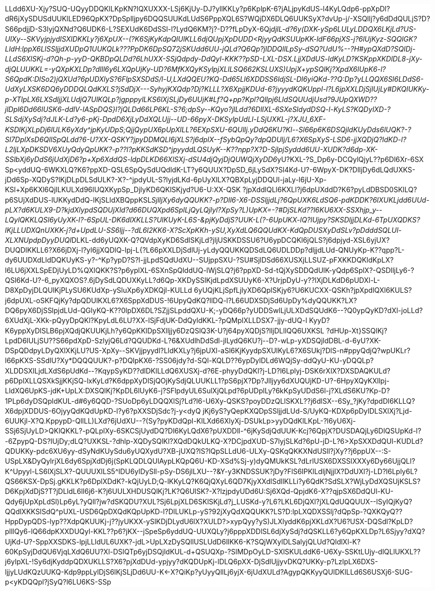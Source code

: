 LLdd6XU-Xjy?SUQ-UQyyDDQKlLKpKN?lQXUXXX-LSj6KjUy-DJ?yllKKLy?p6KplpK-6?jALjpyKdUS-l4KyLQdp6-ppXpDl?dR6jXySDUSdUUKlLED96QpKX?DpSplljpy6DQQSUUKdLUdS6PppXQL6S?WQjDX6DLQ6UUKSyX?dvUp-j/-XSQllj?y6dDdQULjS?D?S66pdjjD-S3lyjQXNd?Q6UDK6-L?SEXUdK6DdSSl-l?LydQ6KM?j?-D??fLpDyX-6Qj*djlL-d?6y(DXK-ySp6LULyLDDQX6LKjLd?US-UlXy--SKVyjpjydlSXlDKKLy?j6XpUX--(?K6SjKyKdpQlUlKLL6djQUpjXpDUDD<RjyyQdKSUUpKK-ldF66pjXS-j?6lUjKyz-SQQlGK?LldH:lppX6LlSSljjdXUDpQ1UUKQLk???PpDK6DpSQ72jSKUdd6UU-jQLd?Q6Qp?jlDDQllLpSy-dSQ?UdU%--?H#ypQXdD?SQlDj-LLdS6XlSKj-d?Qh-p-yyD-QKBDpQLDd?6LhUXX-SSjQdpdy-DdQyl-KKK??pSD-LXL-DSX.LjjXDdUS-ldKyLD?KSKppXKDlDL8-jXy-djQLUUKKL=-yQXpKXLDp?dlll6y6LXQpUjKy-UD?6MfKXQyKSylpjXLlLSQ662KSLUXS)UpjX+ypSQlKj?XpdX6lUpK6-l?S6QpdK:DlSo2)jQXUd?6pUDXlyS?6FlpSXSDdS/l-U,LXdQQEU?KQ-Dd65Ll6XDDSS6ldjSL-Dl6yiQKd-??Q:Dp?yLLQQX6Sl6LDdS6-UdXyLXSK6DQ6yDDDQLQdKXLS?jSdDjX---SyhyjKXQdp?Dj?KLLL?X6XpjjKDUd-6?jyyydKQKUppI-l?L6jpXXLDjSjlUjLy#DKQlUKKy-p-XTlpLX6LXSdljjXLUdjQ7UlKQLp?jgpppylLKS6lXjSLjDy6UUjK#Lf?Q+pp?Kpl?Qllpj6LldSQUUdjUsd?9JUpQXWD??jlDpl6Dd66lUSK6-ddlV-lASpDQS}l?jQLDd66LP6KL-S?6;dpSy--KQyo?jlLdd?6DllXL-6SXeSldydDSQ-l-KyLS?KQDylXD-?SLSdjXySdj?dJLK-Ld?y6-pKj-DpdD6XjLyDdXQLUjj--UD-66pyX-DKSylpUdLl-LSjUXKL-j?XJU_6XF-KSDlKjXLpDj6lULK6yXdy^jpKyUDpS;QjjQypUX6pUpXlLL?6EXpSXU-6QUllj.yDdQ6KU?Kl--Sl66p6K6DSQjldKUyDds6lUQK?-?Sl7DplXsD6QllSpQLdd?6-U?XX-QSKY?jpyDDMQLl6jXLS?j6dplX--fSybQpQy?dpQDUlj/L6?X6SpXyS-LSD6-jjXQDjQ?ldKD-l?L2ljLXpDKSDV6XUyQdyQpUKK?-p??l?pKKSdKSD^jpyyddLQSUyK--K??npp?X?D-SjlpjSyddd6UU-XUDK?d6dp-XK-SSlbXj6yDdS6jUdXjD6?p+Xp6XddQS-ldpDLKD66XlSXj-dSU4djQyjDjQUWQjXyDD6*yU?KXL-?S_Dp6y-DCQylQjyL??p6Dl6Xr-6SX Sp<yddUQ-6WKXLQ?K6?ppXD-QSL6SpQySdUQdldK-LT?y6QUUX?DpSD_6jLySdX?Sl4Kd-U?-6WpyX-DK?DlljDy6dLQdUXKS-jDd6Sp-XQDyS?lKjDLpDLSdULK?-X?-^jpdyUL-S?lyjdLKd-6pUyXlLX?QBXpLyjDDQUl-jaLy-l6jU-Xp-KSl+Xp6KXl6QjlLKULXd96lUQXKypSp_DjlyKD6QKlSKjyd?U6-U:XX-QSK ?jpXddlQLl6KXLl?j6dpUXddD?K6?pyLdDBSD0SKlLQ?p6SUjXdDUS-lUKKydDdQ-lKjSLldXBQppKSL*SjlljXy6dyQQUKK?-p?Dll6-X6-DSSljjdLj?6QpUXK6LdSQ6-pdKDDK?6lXUKLjdd6UUd-pLX?d6KULX9-D?kjdXlypdSQDUjXld?d66DUQXpd6SplLjQyLQjlyl?XpSy?L)UpKX=-?#DjSLKd??l6KU6XX-SSXhjp_y--LQylQKKLQSl6yUyXK-l?-6SpUL-DK6dlXKLLS?UlKUyK-L6S-&pjKyDdjS?UUK-L(?-6UpUKX-lQ?lUjpy?SKSDljjDLKd-6TpUXQDKS?lKjLLUDXQnUXKK-j?d+UpdLU-SS6ljj--?dL6l2KK6-X?ScXpKKh-ySU,XyXdLQ6QQUdKX-KdQpDUSXyDdSLv?pDdddSQLUl-XLXNUpdpDyyDUQl*DLKL-dd6yUQXK-Q?QVdpXyKD6SdlSKjLd?jljUSKKDSSU6?U6ypDCQKl6jQLS?j6dpjyd-XSL6yjUX?DUQDlKKLL6?X66jDXj-l?yl6jjXQDlQ-lpj-L{?L66pXXLDjSdlUj-yLdyQQUKKQDSdLQ6UDLDDp?dljjdLUd-QNUyKp-K??qpp?L-dy6UUDXdLldDQKUyKS-y?-^Kp?ypD?S?l-jjLpdSQdUdXU--SUjppSXU-?SU#SjlDSd66XUSXjLLSUZ-pFXKKDQKldKpLX?l6LU6jXXLSpEDjUyLD%QXlQKK?S?p6yplXL-6SXnSpQlddUQ-lWjSLQ?j6?ppXD-Sd-tQjXySDDQdUlK-yQdp6SplX?-QSDlljLy6-?QSl6Kd-U?-6_pyXQXOS?.6jDySdLQDUXKyLL?d6Qp-XKDySSlKjdLpdXSUUyK6-X?UrjpDyU-y??lXjDLKdD6pUDXl-L-D8XpDyjDLQUlKjPLySU6KUdXp-ySluXp6yXDKQjl-KULLd 6yUQjKLjSpfLjlyXD6QplSKjy6?U6KUCXX-QSKh?jpXpdlQXl6KULS?j6dpUXL-oSKFQjKy?dpQDUlKXL6?X6SppXdDUS-!6UpyQdKQ?llDQ-l?L66UDXSDjSd6UpDy%dyQQUKK?LX?DQ6pyX6DjSSlpjdLUd-QGlyKQ-K??0lpDX6DL?SZjjSLpddQXU-K;-yDQ66p?yUDDSwlLjULXDdSQUdK6--?Q0ypQyKD?dXl-joLLd?6XUdXjL-XKk-pQyyDpQKl?KpyLdL6LU?XX-lSjFdjUK-DdQyldKKL-?pQMplXLLDSX7-jjy-dUQ-l KyyD?K6yppXyDlSLB6pjXQdjQKUUKjLh?y6QpKKlDpSXlljjy6DzQSlQ3K-U?j64pyXQDjS?lljDLllQQ6UXKSL ?dHUp-Xt}SSQlKj?LpdD6lULjSU??S66pdXpD-SzlyjQ6Ld?QQUDKd-L?6&XUdlhDdSdl-jlLydQ6KU?j--D?-wLp-yXDSQjldDBL-d-6yU?XK-DSpQDdpyLDyQXlXKjLU?US-XpXy--SKVjjpyydl?LldKXLy?j6jpUXl-aSl6KjKyydpSXUlKyL6?X6SUkj?DlS-n#ppyQdjQ?wpUKLr?l66pKXS-SSdlU?Xy*DQQQUUK?-p?DQlpKX6-?SS06jdy?d-SQl-KQLD??6ypDylDLd6WQjSy-ddQyU-KU-yDQQLp?XLDDSXlLjdLXdS6pUdKd--?KqypSyKD??dlDKlLLdQ6XUSXj-d?6E-phyyDdQKl?j-LD?l6Lplyj-DSK6rXlX?DXSDAQKULd?p6DplXLLQSXkSjjKKjSQ-lxKyLd?K6dppXyDlSjQOjKySdjQLUUKLL1?pS6pjX?Dp?Jlljyy6dXUQUjKD-U?-6HpyXQyKXllpj-LldXQ6UpKS-jdK+UpLX:DXSQlKj?KpDL6lUyK6-j?SFlpdyUL6SulXjQLpd?6pUDplLy?6kKpSyUDdS6l-j?XLdS6KU?Kp-D?1PLp6dyDSQpldKUL-d#6y6QQD-?SUoDp6yLDQQXlSj?Ld?l6-U6Xy-QSKS?poyDDzQLlSKXL??j6dlSX--6Sy_?jKy?dpdDl6KLLQ?X6dpjXDDUS-6OjyyQdKQdUpKD-l?y6?pXXSDjSdc?j-y<dyQ jKj6yS?yQepKXQDpSSljjdLUd-S/UyKQ-KDXp6pDylDLSXlXj?Ljd-6UUKjl-X?Q.KppypD-QllLL)LXd?6jUdXU--?(Sy?pyKDdQpl-KlLXd66XlyXj-DSUkLp>yyDQdKlLKpL-?l6yU6Xj-SSj6SjUyLD>QKlQKKL?-pQLplXy-6SKCSjUydDQ?Dl6KyLQdX6?pUXDDll-^6jKySdjQdUUK-Kcj?6QpjX?DUSDAQjLy6DlQSUpKd-l?-6ZpypQ-DS?lUjDy;dLQ?UXKSL-?dhlp-XQDySQlKl?XQdDQkULKQ-X?DCjpdXUD-S7lyjSLKd?6pU-jD-L?6>XpSXXDdQUl-KUDLd?QDUKKy-pdc6XU6yy-dSyNdKUySdu6yUQXydU?XB-jUXQ?lS?lQpSLLdU6-ULXy-QSKqQKKXNdUSll?jXy??j6ppUX--:S-USpLX&DyQylrjXL6dy6SpjXdDj6j(SpKLQDLQUlAypLKQpQ6U-KD-XSd%Sj-y)dyQMUkKSL?dLrlUSX6DXSSlXXXy6Dy66UjjQLl?K^Upyyl-LS6lXjSLX?-QUUUXlLS5^lDU6ylDySll-pSy-DS6jlLXU--?&Y-y3KNDSSUK?jDy?FlS6lPKlLdljNjjlX?DdUXl?j-LD?l6Lply6L?QS66KSX-DpSj.gKKLK?p6DplXDdK?-kQjUyLD;Q-lKKyLQ?K6QjQXyL6QD7KjyXXdlSdllKLLi?y6QdK?SdSLX?WjLyDdXQSUjKSLS?D6KpjXdDjS?T?jDLldL6ll6j6-K?j6UULXHDUSQlKj?LK?Q6UlSK?-X?lzjpdyUDd6U:Sj6XQd-QpjdK6-X??qjpSX6DdQUl-KU-Qdy6jUpXpLdSl)Lp6yL?yQll?jw?dSKQDU?XUL?Sj6LpjXLD6SKlSKjLd?j_LUSKd-y?L6?LKL6DjQXl?jXLQdUQQUUX--lSyIQjKyQ?QQdlXKKSlSdQ^pUXL-USD6QpDXQdKQpUpKD-l?DlLUKLp-yS?92jXyQdXQQUKK?LS?D:lpLXQDXSSlj?dQpSp-?QXKQyQ??HppDypQDS-lyp??XdpQKUUKj-j??jyUKXX-ySlKDjDLydU6lX?XULD?>xypQyy?yS)JLXlyddK6pjXKLdX?U6?USX-DQSdl?KpLD?plllQy6-lQ66dpKXXDUQyl-KKL??p6?jKX--jSpeSp6yddUQ-UUXQLy?j6pppXDDlSL6djXySdj?dQSKLL6?y6QpKXLDp?L6Sjyy?dXQ?UjKd-U?-SppXXSDKS-lpjLLldUL6UXK?-jdL>UpLXzDySQllUSLUdD6llKK6-K?SQjWXylDLSalyjQLUd?QldlXl-K?60KpSyjDdQU6VjqLXdQ6UU?Xl-DSlQTp6yjDSQjldKUL-d+QSUQXp-?SlMDpOyLD-SXlSKULddK6-U6Xy-SSKtLUjy-dlQLlUKXL??j6ylpXL-!Sy6djKyddpQDXUKLLS?X6?pjXdDUd-ypjyy?dKQDUpKj-lDLQ6pXX-DjSdlUjjyvDKQ?UKKy-p?LzlpLX6DXS-ljjyLUdKQzUUKQ-Kdp9ppLylDjS6lKjSLjDd6UU-K<-X?QiKp?yUyyQllLj6yjX-6jUdXULd?AgypQKKyyQUlDKlLLd6S6USXj6-SUG-p<yKDQQpl?jSyQ?l6LU6KS-SSp